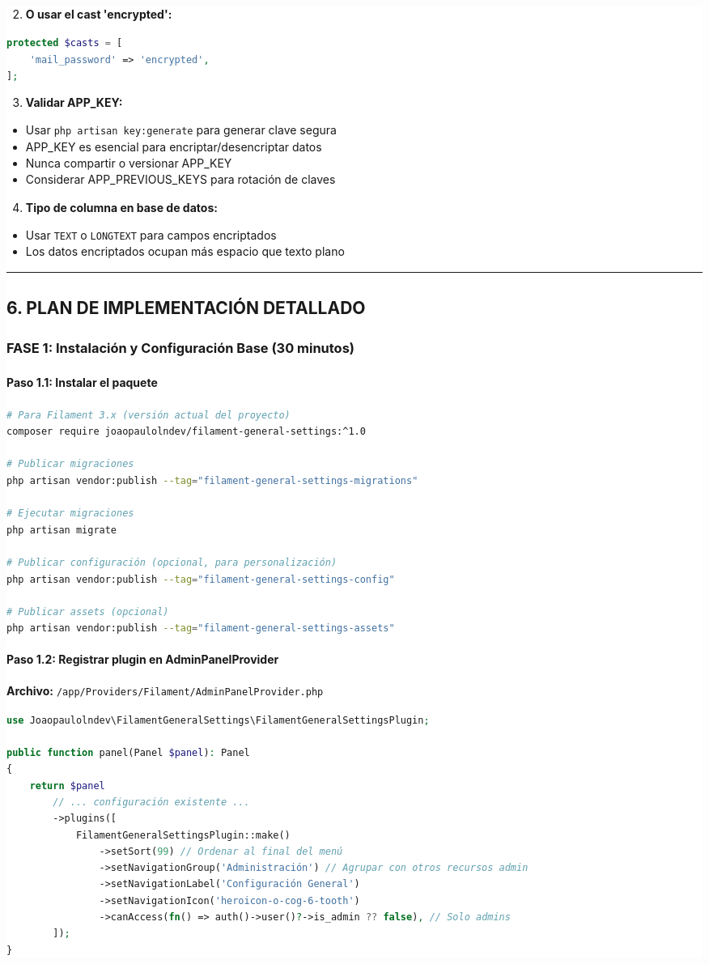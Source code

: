 2. **O usar el cast 'encrypted':**
```php
protected $casts = [
    'mail_password' => 'encrypted',
];
```

3. **Validar APP_KEY:**
- Usar `php artisan key:generate` para generar clave segura
- APP_KEY es esencial para encriptar/desencriptar datos
- Nunca compartir o versionar APP_KEY
- Considerar APP_PREVIOUS_KEYS para rotación de claves

4. **Tipo de columna en base de datos:**
- Usar `TEXT` o `LONGTEXT` para campos encriptados
- Los datos encriptados ocupan más espacio que texto plano

---

## 6. PLAN DE IMPLEMENTACIÓN DETALLADO

### FASE 1: Instalación y Configuración Base (30 minutos)

#### Paso 1.1: Instalar el paquete
```bash
# Para Filament 3.x (versión actual del proyecto)
composer require joaopaulolndev/filament-general-settings:^1.0

# Publicar migraciones
php artisan vendor:publish --tag="filament-general-settings-migrations"

# Ejecutar migraciones
php artisan migrate

# Publicar configuración (opcional, para personalización)
php artisan vendor:publish --tag="filament-general-settings-config"

# Publicar assets (opcional)
php artisan vendor:publish --tag="filament-general-settings-assets"
```

#### Paso 1.2: Registrar plugin en AdminPanelProvider
**Archivo:** `/app/Providers/Filament/AdminPanelProvider.php`

```php
use Joaopaulolndev\FilamentGeneralSettings\FilamentGeneralSettingsPlugin;

public function panel(Panel $panel): Panel
{
    return $panel
        // ... configuración existente ...
        ->plugins([
            FilamentGeneralSettingsPlugin::make()
                ->setSort(99) // Ordenar al final del menú
                ->setNavigationGroup('Administración') // Agrupar con otros recursos admin
                ->setNavigationLabel('Configuración General')
                ->setNavigationIcon('heroicon-o-cog-6-tooth')
                ->canAccess(fn() => auth()->user()?->is_admin ?? false), // Solo admins
        ]);
}
```
